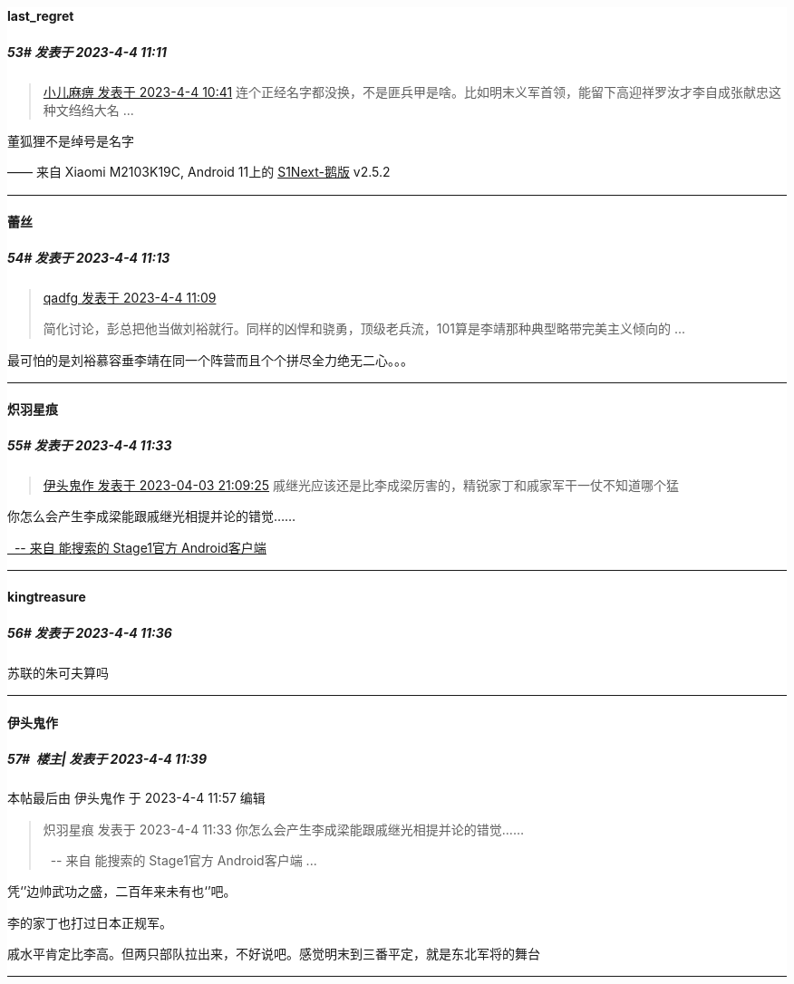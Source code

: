 ####  last_regret  
##### 53#       发表于 2023-4-4 11:11

<blockquote><a href="httphttps://bbs.saraba1st.com/2b/forum.php?mod=redirect&amp;goto=findpost&amp;pid=60328020&amp;ptid=2127309" target="_blank">小儿麻痹 发表于 2023-4-4 10:41</a>
连个正经名字都没换，不是匪兵甲是啥。比如明末义军首领，能留下高迎祥罗汝才李自成张献忠这种文绉绉大名 ...</blockquote>
董狐狸不是绰号是名字

—— 来自 Xiaomi M2103K19C, Android 11上的 [S1Next-鹅版](https://github.com/ykrank/S1-Next/releases) v2.5.2

*****

####  蕾丝  
##### 54#       发表于 2023-4-4 11:13

<blockquote><a href="httphttps://bbs.saraba1st.com/2b/forum.php?mod=redirect&amp;goto=findpost&amp;pid=60328436&amp;ptid=2127309" target="_blank">qadfg 发表于 2023-4-4 11:09</a>

简化讨论，彭总把他当做刘裕就行。同样的凶悍和骁勇，顶级老兵流，101算是李靖那种典型略带完美主义倾向的 ...</blockquote>
最可怕的是刘裕慕容垂李靖在同一个阵营而且个个拼尽全力绝无二心。。。

*****

####  炽羽星痕  
##### 55#       发表于 2023-4-4 11:33

<blockquote><a href="httphttps://bbs.saraba1st.com/2b/forum.php?mod=redirect&amp;goto=findpost&amp;pid=60323490&amp;ptid=2127309" target="_blank">伊头鬼作 发表于 2023-04-03 21:09:25</a>
戚继光应该还是比李成梁厉害的，精锐家丁和戚家军干一仗不知道哪个猛</blockquote>你怎么会产生李成梁能跟戚继光相提并论的错觉……

[  -- 来自 能搜索的 Stage1官方 Android客户端](https://www.coolapk.com/apk/140634)

*****

####  kingtreasure  
##### 56#       发表于 2023-4-4 11:36

苏联的朱可夫算吗

*****

####  伊头鬼作  
##### 57#         楼主| 发表于 2023-4-4 11:39

 本帖最后由 伊头鬼作 于 2023-4-4 11:57 编辑 
<blockquote>炽羽星痕 发表于 2023-4-4 11:33
你怎么会产生李成梁能跟戚继光相提并论的错觉……

  -- 来自 能搜索的 Stage1官方 Android客户端 ...</blockquote>
凭‘’边帅武功之盛，二百年来未有也‘’吧。

李的家丁也打过日本正规军。

戚水平肯定比李高。但两只部队拉出来，不好说吧。感觉明末到三番平定，就是东北军将的舞台

*****
